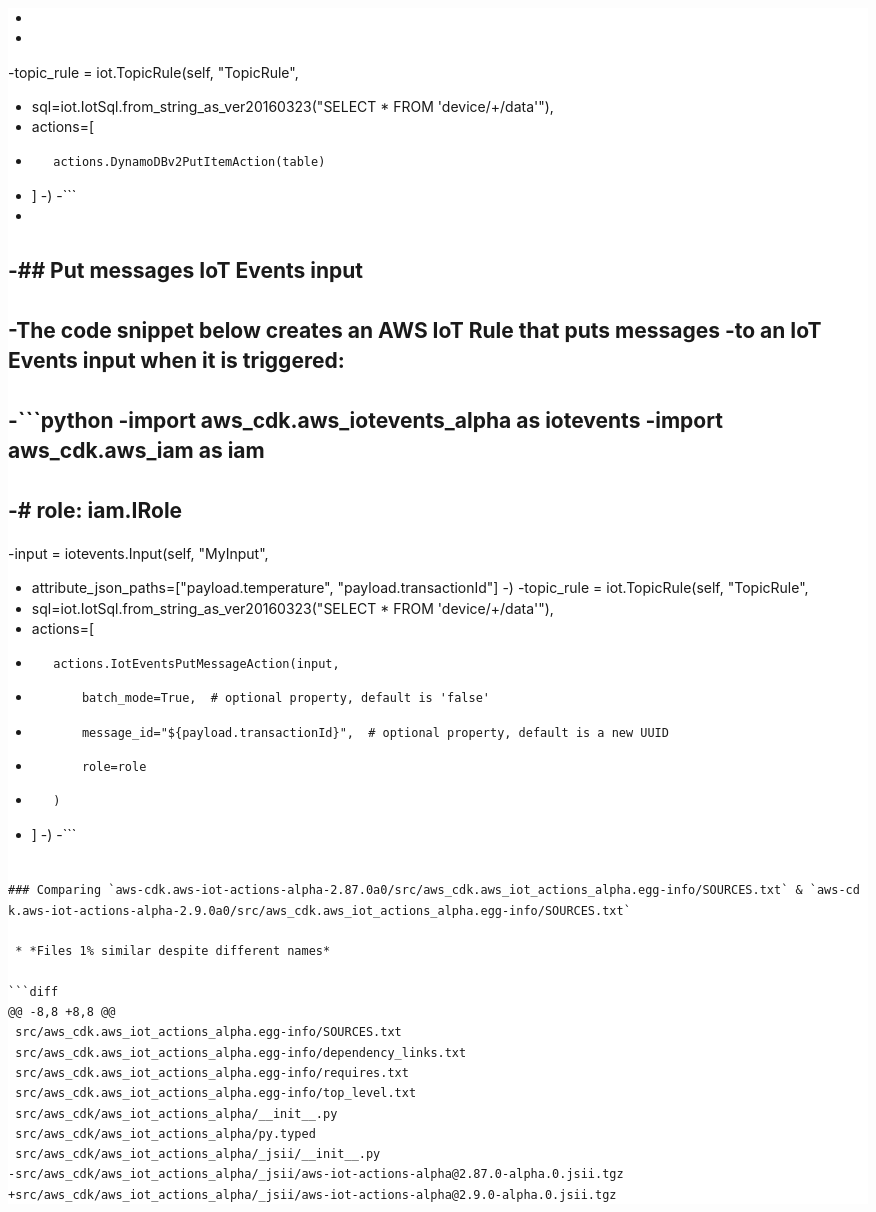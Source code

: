 -
-
-topic_rule = iot.TopicRule(self, "TopicRule",
-    sql=iot.IotSql.from_string_as_ver20160323("SELECT * FROM 'device/+/data'"),
-    actions=[
-        actions.DynamoDBv2PutItemAction(table)
-    ]
-)
-```
-
-## Put messages IoT Events input
-
-The code snippet below creates an AWS IoT Rule that puts messages
-to an IoT Events input when it is triggered:
-
-```python
-import aws_cdk.aws_iotevents_alpha as iotevents
-import aws_cdk.aws_iam as iam
-
-# role: iam.IRole
-
 
-input = iotevents.Input(self, "MyInput",
-    attribute_json_paths=["payload.temperature", "payload.transactionId"]
-)
-topic_rule = iot.TopicRule(self, "TopicRule",
-    sql=iot.IotSql.from_string_as_ver20160323("SELECT * FROM 'device/+/data'"),
-    actions=[
-        actions.IotEventsPutMessageAction(input,
-            batch_mode=True,  # optional property, default is 'false'
-            message_id="${payload.transactionId}",  # optional property, default is a new UUID
-            role=role
-        )
-    ]
-)
-```
```

### Comparing `aws-cdk.aws-iot-actions-alpha-2.87.0a0/src/aws_cdk.aws_iot_actions_alpha.egg-info/SOURCES.txt` & `aws-cdk.aws-iot-actions-alpha-2.9.0a0/src/aws_cdk.aws_iot_actions_alpha.egg-info/SOURCES.txt`

 * *Files 1% similar despite different names*

```diff
@@ -8,8 +8,8 @@
 src/aws_cdk.aws_iot_actions_alpha.egg-info/SOURCES.txt
 src/aws_cdk.aws_iot_actions_alpha.egg-info/dependency_links.txt
 src/aws_cdk.aws_iot_actions_alpha.egg-info/requires.txt
 src/aws_cdk.aws_iot_actions_alpha.egg-info/top_level.txt
 src/aws_cdk/aws_iot_actions_alpha/__init__.py
 src/aws_cdk/aws_iot_actions_alpha/py.typed
 src/aws_cdk/aws_iot_actions_alpha/_jsii/__init__.py
-src/aws_cdk/aws_iot_actions_alpha/_jsii/aws-iot-actions-alpha@2.87.0-alpha.0.jsii.tgz
+src/aws_cdk/aws_iot_actions_alpha/_jsii/aws-iot-actions-alpha@2.9.0-alpha.0.jsii.tgz
```

